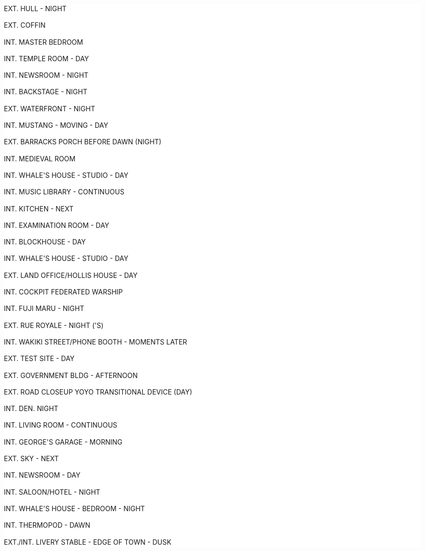EXT. HULL - NIGHT

EXT. COFFIN

INT. MASTER BEDROOM

INT. TEMPLE  ROOM - DAY

INT. NEWSROOM - NIGHT

INT. BACKSTAGE - NIGHT

EXT. WATERFRONT - NIGHT

INT. MUSTANG - MOVING - DAY

EXT. BARRACKS PORCH BEFORE DAWN (NIGHT)

INT. MEDIEVAL ROOM

INT. WHALE'S HOUSE - STUDIO - DAY

INT. MUSIC LIBRARY - CONTINUOUS

INT. KITCHEN - NEXT

INT. EXAMINATION ROOM - DAY

INT. BLOCKHOUSE - DAY

INT. WHALE'S HOUSE - STUDIO - DAY

EXT. LAND OFFICE/HOLLIS HOUSE - DAY

INT. COCKPIT  FEDERATED  WARSHIP

INT. FUJI MARU - NIGHT

EXT. RUE ROYALE - NIGHT ('S)

INT. WAKIKI STREET/PHONE BOOTH - MOMENTS LATER

EXT. TEST SITE - DAY

EXT. GOVERNMENT BLDG - AFTERNOON

EXT. ROAD CLOSEUP YOYO TRANSITIONAL DEVICE (DAY)

INT. DEN. NIGHT

INT. LIVING ROOM - CONTINUOUS

INT. GEORGE'S GARAGE - MORNING

EXT. SKY - NEXT

INT. NEWSROOM - DAY

INT. SALOON/HOTEL - NIGHT

INT. WHALE'S HOUSE - BEDROOM - NIGHT

INT. THERMOPOD - DAWN

EXT./INT. LIVERY STABLE - EDGE OF TOWN - DUSK
